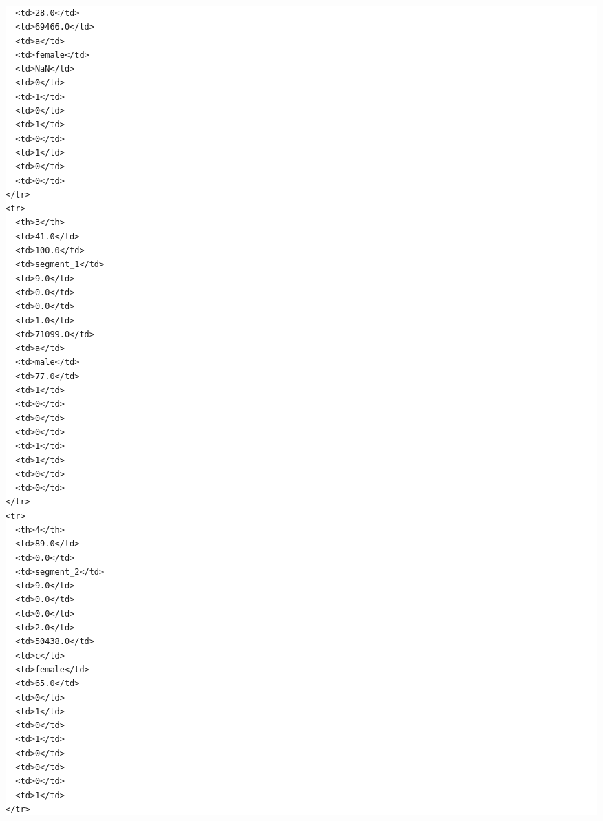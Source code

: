       <td>28.0</td>
      <td>69466.0</td>
      <td>a</td>
      <td>female</td>
      <td>NaN</td>
      <td>0</td>
      <td>1</td>
      <td>0</td>
      <td>1</td>
      <td>0</td>
      <td>1</td>
      <td>0</td>
      <td>0</td>
    </tr>
    <tr>
      <th>3</th>
      <td>41.0</td>
      <td>100.0</td>
      <td>segment_1</td>
      <td>9.0</td>
      <td>0.0</td>
      <td>0.0</td>
      <td>1.0</td>
      <td>71099.0</td>
      <td>a</td>
      <td>male</td>
      <td>77.0</td>
      <td>1</td>
      <td>0</td>
      <td>0</td>
      <td>0</td>
      <td>1</td>
      <td>1</td>
      <td>0</td>
      <td>0</td>
    </tr>
    <tr>
      <th>4</th>
      <td>89.0</td>
      <td>0.0</td>
      <td>segment_2</td>
      <td>9.0</td>
      <td>0.0</td>
      <td>0.0</td>
      <td>2.0</td>
      <td>50438.0</td>
      <td>c</td>
      <td>female</td>
      <td>65.0</td>
      <td>0</td>
      <td>1</td>
      <td>0</td>
      <td>1</td>
      <td>0</td>
      <td>0</td>
      <td>0</td>
      <td>1</td>
    </tr>
  </tbody>
</table>
</div>
